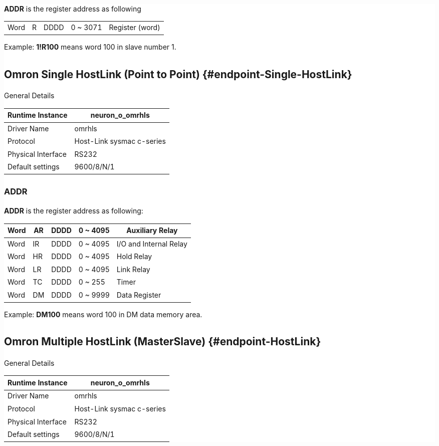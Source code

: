**ADDR** is the register address as following

|      |     |      |          |                 |
| ---- | --- | ---- | -------- | --------------- |
| Word | R   | DDDD | 0 ~ 3071 | Register (word) |

Example: **1!R100** means word 100 in slave number 1.

## Omron Single HostLink (Point to Point) {#endpoint-Single-HostLink}

General Details

| Runtime Instance   | neuron_o_omrhls           |
| ------------------ | ------------------------- |
| Driver Name        | omrhls                    |
| Protocol           | Host-Link sysmac c-series |
| Physical Interface | RS232                     |
| Default settings   | 9600/8/N/1                |

### ADDR

**ADDR** is the register address as following:

| Word | AR  | DDDD | 0 ~ 4095 | Auxiliary Relay        |
| ---- | --- | ---- | -------- | ---------------------- |
| Word | IR  | DDDD | 0 ~ 4095 | I/O and Internal Relay |
| Word | HR  | DDDD | 0 ~ 4095 | Hold Relay             |
| Word | LR  | DDDD | 0 ~ 4095 | Link Relay             |
| Word | TC  | DDDD | 0 ~ 255  | Timer                  |
| Word | DM  | DDDD | 0 ~ 9999 | Data Register          |

Example: **DM100** means word 100 in DM data memory area.

## Omron Multiple HostLink (MasterSlave) {#endpoint-HostLink}

General Details

| Runtime Instance   | neuron_o_omrhls           |
| ------------------ | ------------------------- |
| Driver Name        | omrhls                    |
| Protocol           | Host-Link sysmac c-series |
| Physical Interface | RS232                     |
| Default settings   | 9600/8/N/1                |
